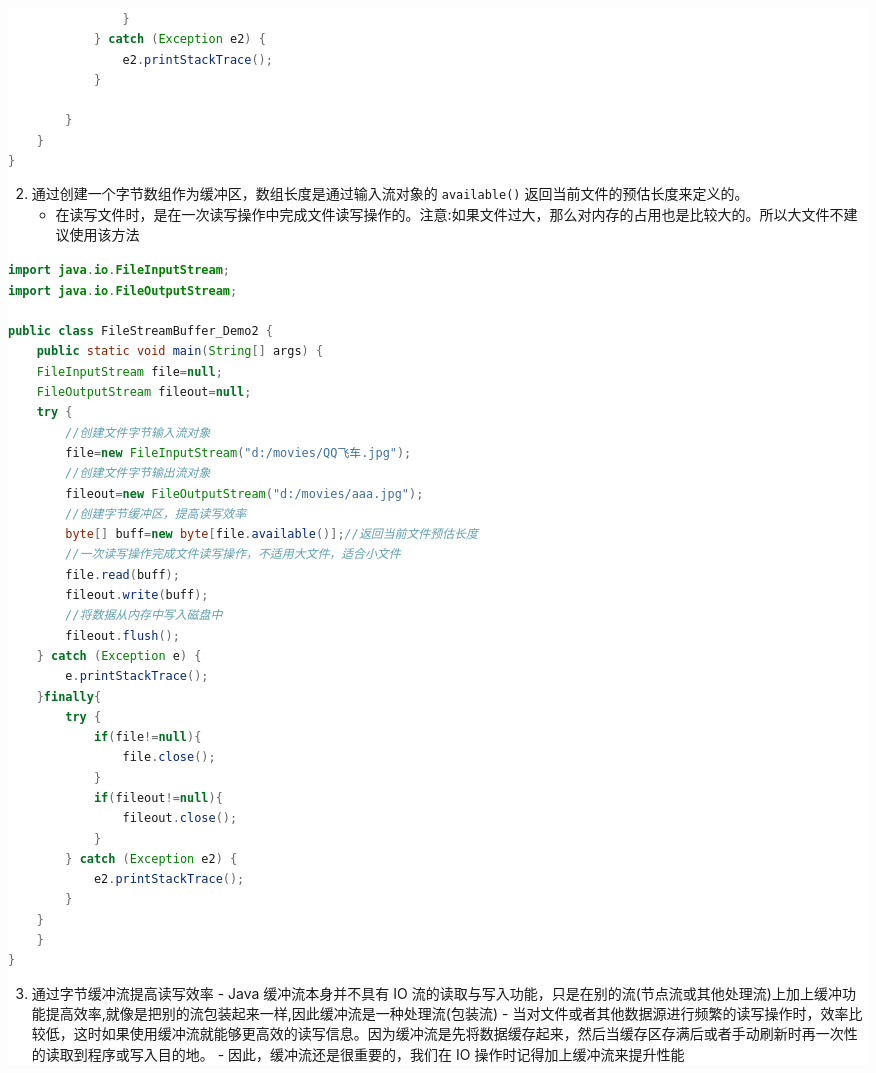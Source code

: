   ```java
                  }
              } catch (Exception e2) {
                  e2.printStackTrace();
              }
              
          }
      }
  }
  ```
  
  2. 通过创建一个字节数组作为缓冲区，数组长度是通过输入流对象的 `available()` 返回当前文件的预估长度来定义的。
     - 在读写文件时，是在一次读写操作中完成文件读写操作的。注意:如果文件过大，那么对内存的占用也是比较大的。所以大文件不建议使用该方法

  ```java
  import java.io.FileInputStream;
  import java.io.FileOutputStream;
  
  public class FileStreamBuffer_Demo2 {
      public static void main(String[] args) {
      FileInputStream file=null;
      FileOutputStream fileout=null;
      try {
          //创建文件字节输入流对象
          file=new FileInputStream("d:/movies/QQ飞车.jpg");
          //创建文件字节输出流对象
          fileout=new FileOutputStream("d:/movies/aaa.jpg");
          //创建字节缓冲区，提高读写效率
          byte[] buff=new byte[file.available()];//返回当前文件预估长度
          //一次读写操作完成文件读写操作，不适用大文件，适合小文件
          file.read(buff);
          fileout.write(buff);
          //将数据从内存中写入磁盘中
          fileout.flush();
      } catch (Exception e) {
          e.printStackTrace();
      }finally{
          try {
              if(file!=null){
                  file.close();
              }
              if(fileout!=null){
                  fileout.close();
              }
          } catch (Exception e2) {
              e2.printStackTrace();
          }
      }
      }
  }
  ```
  
  3. 通过字节缓冲流提高读写效率
    - Java 缓冲流本身并不具有 IO 流的读取与写入功能，只是在别的流(节点流或其他处理流)上加上缓冲功能提高效率,就像是把别的流包装起来一样,因此缓冲流是一种处理流(包装流) 
    - 当对文件或者其他数据源进行频繁的读写操作时，效率比较低，这时如果使用缓冲流就能够更高效的读写信息。因为缓冲流是先将数据缓存起来，然后当缓存区存满后或者手动刷新时再一次性的读取到程序或写入目的地。
    - 因此，缓冲流还是很重要的，我们在 IO 操作时记得加上缓冲流来提升性能
